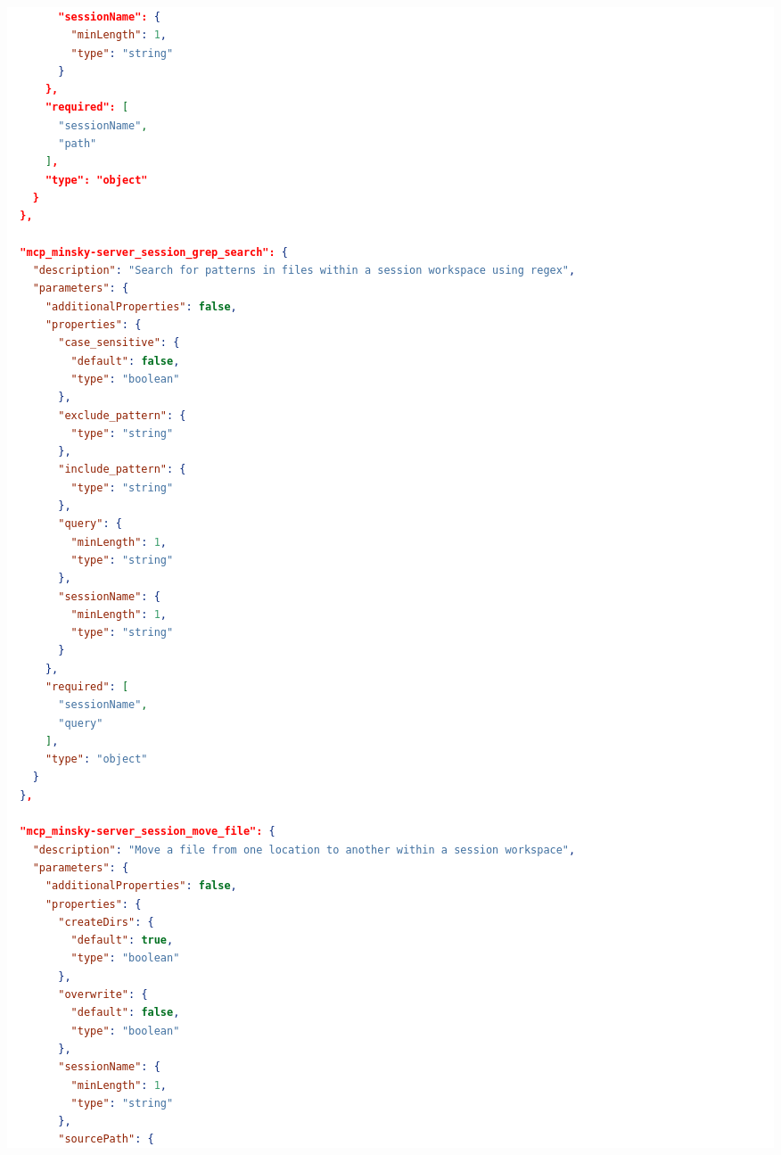 ```json
        "sessionName": {
          "minLength": 1,
          "type": "string"
        }
      },
      "required": [
        "sessionName",
        "path"
      ],
      "type": "object"
    }
  },

  "mcp_minsky-server_session_grep_search": {
    "description": "Search for patterns in files within a session workspace using regex",
    "parameters": {
      "additionalProperties": false,
      "properties": {
        "case_sensitive": {
          "default": false,
          "type": "boolean"
        },
        "exclude_pattern": {
          "type": "string"
        },
        "include_pattern": {
          "type": "string"
        },
        "query": {
          "minLength": 1,
          "type": "string"
        },
        "sessionName": {
          "minLength": 1,
          "type": "string"
        }
      },
      "required": [
        "sessionName",
        "query"
      ],
      "type": "object"
    }
  },

  "mcp_minsky-server_session_move_file": {
    "description": "Move a file from one location to another within a session workspace",
    "parameters": {
      "additionalProperties": false,
      "properties": {
        "createDirs": {
          "default": true,
          "type": "boolean"
        },
        "overwrite": {
          "default": false,
          "type": "boolean"
        },
        "sessionName": {
          "minLength": 1,
          "type": "string"
        },
        "sourcePath": {
```